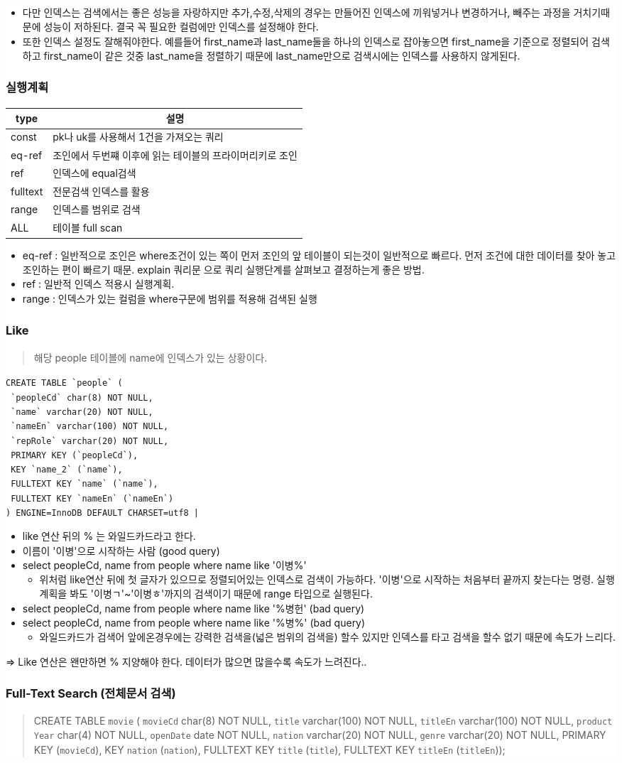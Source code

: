    * 다만 인덱스는 검색에서는 좋은 성능을 자랑하지만 추가,수정,삭제의 경우는 만들어진 인덱스에 끼워넣거나 변경하거나, 빼주는 과정을 거치기때문에 성능이 저하된다. 결국 꼭 필요한 컬럼에만 인덱스를 설정해야 한다.
   * 또한 인덱스 설정도 잘해줘야한다. 예를들어 first_name과 last_name둘을 하나의 인덱스로 잡아놓으면 first_name을 기준으로 정렬되어 검색하고 first_name이 같은 것중 last_name을 정렬하기 때문에 last_name만으로 검색시에는 인덱스를 사용하지 않게된다.

 ### 실행계획
 | type | 설명 | 
 |---|---|
 | const | pk나 uk를 사용해서 1건을 가져오는 쿼리 |
 | eq-ref | 조인에서 두번쨰 이후에 읽는 테이블의 프라이머리키로 조인 |
 | ref | 인덱스에 equal검색 |
 | fulltext | 전문검색 인덱스를 활용 |
 | range | 인덱스를 범위로 검색 | 
 | ALL | 테이블 full scan |
 
 * eq-ref : 일반적으로 조인은 where조건이 있는 쪽이 먼저 조인의 앞 테이블이 되는것이 일반적으로 빠르다. 먼저 조건에 대한 데이터를 찾아 놓고 조인하는 편이 빠르기 때문. explain 쿼리문 으로 쿼리 실행단계를 살펴보고 결정하는게 좋은 방법.
 * ref : 일반적 인덱스 적용시 실행계획.
 * range : 인덱스가 있는 컬럼을 where구문에 범위를 적용해 검색된 실행

 ### Like
  > 해당 people 테이블에 name에 인덱스가 있는 상황이다.
  ```
  CREATE TABLE `people` (
   `peopleCd` char(8) NOT NULL,
   `name` varchar(20) NOT NULL,
   `nameEn` varchar(100) NOT NULL,
   `repRole` varchar(20) NOT NULL,
   PRIMARY KEY (`peopleCd`),
   KEY `name_2` (`name`),
   FULLTEXT KEY `name` (`name`),
   FULLTEXT KEY `nameEn` (`nameEn`)
 ) ENGINE=InnoDB DEFAULT CHARSET=utf8 |
  ```
  * like 연산 뒤의 % 는 와일드카드라고 한다.
  * 이름이 '이병'으로 시작하는 사람 (good query) 
   * select peopleCd, name from people where name like '이병%'
     * 위처럼 like연산 뒤에 첫 글자가 있으므로 정렬되어있는 인덱스로 검색이 가능하다. '이병'으로 시작하는 처음부터 끝까지 찾는다는 명령. 실행계획을 봐도 '이병ㄱ'~'이병ㅎ'까지의 검색이기 때문에 range 타입으로 실행된다. 
   * select peopleCd, name from people where name like '%병헌' (bad query)
   * select peopleCd, name from people where name like '%병%' (bad query)
     * 와일드카드가 검색어 앞에온경우에는 강력한 검색을(넓은 범위의 검색을) 할수 있지만 인덱스를 타고 검색을 할수 없기 때문에 속도가 느리다.
   
  => Like 연산은 왠만하면 % 지양해야 한다. 데이터가 많으면 많을수록 속도가 느려진다..
   
 ### Full-Text Search (전체문서 검색)
 > CREATE TABLE `movie` (
  `movieCd` char(8) NOT NULL,
  `title` varchar(100) NOT NULL,
  `titleEn` varchar(100) NOT NULL,
  `productYear` char(4) NOT NULL,
  `openDate` date NOT NULL,
  `nation` varchar(20) NOT NULL,
  `genre` varchar(20) NOT NULL,
  PRIMARY KEY (`movieCd`),
  KEY `nation` (`nation`),
  FULLTEXT KEY `title` (`title`),
  FULLTEXT KEY `titleEn` (`titleEn`));
  